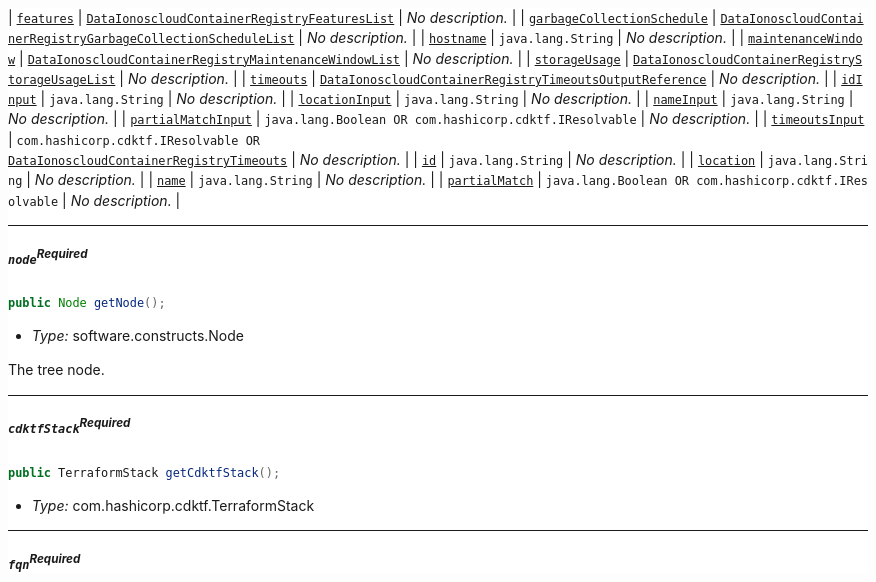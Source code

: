 | <code><a href="#@cdktf/provider-ionoscloud.dataIonoscloudContainerRegistry.DataIonoscloudContainerRegistry.property.features">features</a></code> | <code><a href="#@cdktf/provider-ionoscloud.dataIonoscloudContainerRegistry.DataIonoscloudContainerRegistryFeaturesList">DataIonoscloudContainerRegistryFeaturesList</a></code> | *No description.* |
| <code><a href="#@cdktf/provider-ionoscloud.dataIonoscloudContainerRegistry.DataIonoscloudContainerRegistry.property.garbageCollectionSchedule">garbageCollectionSchedule</a></code> | <code><a href="#@cdktf/provider-ionoscloud.dataIonoscloudContainerRegistry.DataIonoscloudContainerRegistryGarbageCollectionScheduleList">DataIonoscloudContainerRegistryGarbageCollectionScheduleList</a></code> | *No description.* |
| <code><a href="#@cdktf/provider-ionoscloud.dataIonoscloudContainerRegistry.DataIonoscloudContainerRegistry.property.hostname">hostname</a></code> | <code>java.lang.String</code> | *No description.* |
| <code><a href="#@cdktf/provider-ionoscloud.dataIonoscloudContainerRegistry.DataIonoscloudContainerRegistry.property.maintenanceWindow">maintenanceWindow</a></code> | <code><a href="#@cdktf/provider-ionoscloud.dataIonoscloudContainerRegistry.DataIonoscloudContainerRegistryMaintenanceWindowList">DataIonoscloudContainerRegistryMaintenanceWindowList</a></code> | *No description.* |
| <code><a href="#@cdktf/provider-ionoscloud.dataIonoscloudContainerRegistry.DataIonoscloudContainerRegistry.property.storageUsage">storageUsage</a></code> | <code><a href="#@cdktf/provider-ionoscloud.dataIonoscloudContainerRegistry.DataIonoscloudContainerRegistryStorageUsageList">DataIonoscloudContainerRegistryStorageUsageList</a></code> | *No description.* |
| <code><a href="#@cdktf/provider-ionoscloud.dataIonoscloudContainerRegistry.DataIonoscloudContainerRegistry.property.timeouts">timeouts</a></code> | <code><a href="#@cdktf/provider-ionoscloud.dataIonoscloudContainerRegistry.DataIonoscloudContainerRegistryTimeoutsOutputReference">DataIonoscloudContainerRegistryTimeoutsOutputReference</a></code> | *No description.* |
| <code><a href="#@cdktf/provider-ionoscloud.dataIonoscloudContainerRegistry.DataIonoscloudContainerRegistry.property.idInput">idInput</a></code> | <code>java.lang.String</code> | *No description.* |
| <code><a href="#@cdktf/provider-ionoscloud.dataIonoscloudContainerRegistry.DataIonoscloudContainerRegistry.property.locationInput">locationInput</a></code> | <code>java.lang.String</code> | *No description.* |
| <code><a href="#@cdktf/provider-ionoscloud.dataIonoscloudContainerRegistry.DataIonoscloudContainerRegistry.property.nameInput">nameInput</a></code> | <code>java.lang.String</code> | *No description.* |
| <code><a href="#@cdktf/provider-ionoscloud.dataIonoscloudContainerRegistry.DataIonoscloudContainerRegistry.property.partialMatchInput">partialMatchInput</a></code> | <code>java.lang.Boolean OR com.hashicorp.cdktf.IResolvable</code> | *No description.* |
| <code><a href="#@cdktf/provider-ionoscloud.dataIonoscloudContainerRegistry.DataIonoscloudContainerRegistry.property.timeoutsInput">timeoutsInput</a></code> | <code>com.hashicorp.cdktf.IResolvable OR <a href="#@cdktf/provider-ionoscloud.dataIonoscloudContainerRegistry.DataIonoscloudContainerRegistryTimeouts">DataIonoscloudContainerRegistryTimeouts</a></code> | *No description.* |
| <code><a href="#@cdktf/provider-ionoscloud.dataIonoscloudContainerRegistry.DataIonoscloudContainerRegistry.property.id">id</a></code> | <code>java.lang.String</code> | *No description.* |
| <code><a href="#@cdktf/provider-ionoscloud.dataIonoscloudContainerRegistry.DataIonoscloudContainerRegistry.property.location">location</a></code> | <code>java.lang.String</code> | *No description.* |
| <code><a href="#@cdktf/provider-ionoscloud.dataIonoscloudContainerRegistry.DataIonoscloudContainerRegistry.property.name">name</a></code> | <code>java.lang.String</code> | *No description.* |
| <code><a href="#@cdktf/provider-ionoscloud.dataIonoscloudContainerRegistry.DataIonoscloudContainerRegistry.property.partialMatch">partialMatch</a></code> | <code>java.lang.Boolean OR com.hashicorp.cdktf.IResolvable</code> | *No description.* |

---

##### `node`<sup>Required</sup> <a name="node" id="@cdktf/provider-ionoscloud.dataIonoscloudContainerRegistry.DataIonoscloudContainerRegistry.property.node"></a>

```java
public Node getNode();
```

- *Type:* software.constructs.Node

The tree node.

---

##### `cdktfStack`<sup>Required</sup> <a name="cdktfStack" id="@cdktf/provider-ionoscloud.dataIonoscloudContainerRegistry.DataIonoscloudContainerRegistry.property.cdktfStack"></a>

```java
public TerraformStack getCdktfStack();
```

- *Type:* com.hashicorp.cdktf.TerraformStack

---

##### `fqn`<sup>Required</sup> <a name="fqn" id="@cdktf/provider-ionoscloud.dataIonoscloudContainerRegistry.DataIonoscloudContainerRegistry.property.fqn"></a>
